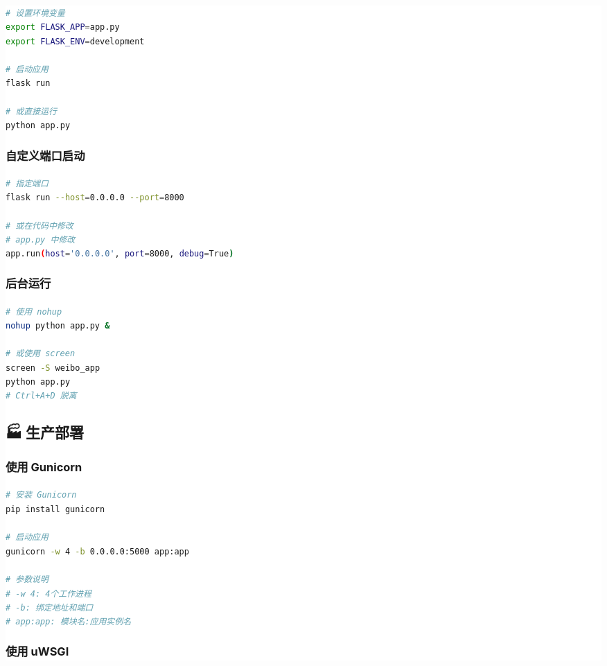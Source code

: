 ```bash
# 设置环境变量
export FLASK_APP=app.py
export FLASK_ENV=development

# 启动应用
flask run

# 或直接运行
python app.py
```

### 自定义端口启动

```bash
# 指定端口
flask run --host=0.0.0.0 --port=8000

# 或在代码中修改
# app.py 中修改
app.run(host='0.0.0.0', port=8000, debug=True)
```

### 后台运行

```bash
# 使用 nohup
nohup python app.py &

# 或使用 screen
screen -S weibo_app
python app.py
# Ctrl+A+D 脱离
```

## 🏭 生产部署

### 使用 Gunicorn

```bash
# 安装 Gunicorn
pip install gunicorn

# 启动应用
gunicorn -w 4 -b 0.0.0.0:5000 app:app

# 参数说明
# -w 4: 4个工作进程
# -b: 绑定地址和端口
# app:app: 模块名:应用实例名
```

### 使用 uWSGI
